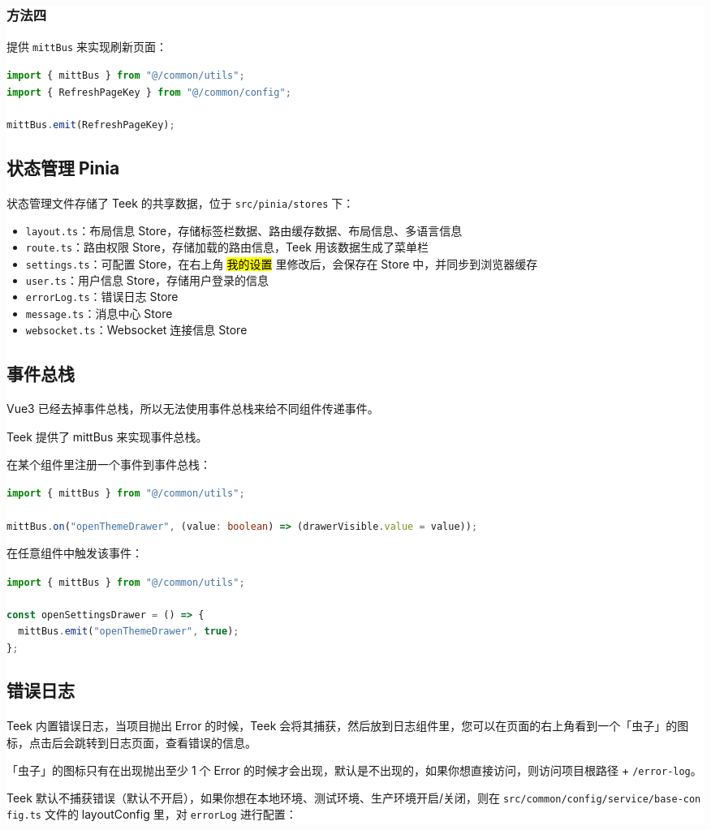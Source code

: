 ### 方法四

提供 `mittBus` 来实现刷新页面：

```ts
import { mittBus } from "@/common/utils";
import { RefreshPageKey } from "@/common/config";

mittBus.emit(RefreshPageKey);
```

## 状态管理 Pinia

状态管理文件存储了 Teek 的共享数据，位于 `src/pinia/stores` 下：

- `layout.ts`：布局信息 Store，存储标签栏数据、路由缓存数据、布局信息、多语言信息
- `route.ts`：路由权限 Store，存储加载的路由信息，Teek 用该数据生成了菜单栏
- `settings.ts`：可配置 Store，在右上角 <mark>我的设置</mark> 里修改后，会保存在 Store 中，并同步到浏览器缓存
- `user.ts`：用户信息 Store，存储用户登录的信息
- `errorLog.ts`：错误日志 Store
- `message.ts`：消息中心 Store
- `websocket.ts`：Websocket 连接信息 Store

## 事件总栈

Vue3 已经去掉事件总栈，所以无法使用事件总栈来给不同组件传递事件。

Teek 提供了 mittBus 来实现事件总栈。

在某个组件里注册一个事件到事件总栈：

```ts
import { mittBus } from "@/common/utils";

mittBus.on("openThemeDrawer", (value: boolean) => (drawerVisible.value = value));
```

在任意组件中触发该事件：

```ts
import { mittBus } from "@/common/utils";

const openSettingsDrawer = () => {
  mittBus.emit("openThemeDrawer", true);
};
```

## 错误日志

Teek 内置错误日志，当项目抛出 Error 的时候，Teek 会将其捕获，然后放到日志组件里，您可以在页面的右上角看到一个「虫子」的图标，点击后会跳转到日志页面，查看错误的信息。

「虫子」的图标只有在出现抛出至少 1 个 Error 的时候才会出现，默认是不出现的，如果你想直接访问，则访问项目根路径 + `/error-log`。

Teek 默认不捕获错误（默认不开启），如果你想在本地环境、测试环境、生产环境开启/关闭，则在 `src/common/config/service/base-config.ts` 文件的 layoutConfig 里，对 `errorLog` 进行配置：
